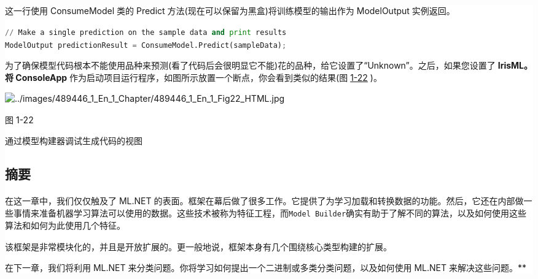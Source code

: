 这一行使用 ConsumeModel 类的 Predict 方法(现在可以保留为黑盒)将训练模型的输出作为 ModelOutput 实例返回。

```py
// Make a single prediction on the sample data and print results
ModelOutput predictionResult = ConsumeModel.Predict(sampleData);

```

为了确保模型代码根本不能使用品种来预测(看了代码后会很明显它不能)花的品种，给它设置了“Unknown”。之后，如果您设置了 **IrisML。将 ConsoleApp** 作为启动项目运行程序，如图所示放置一个断点，你会看到类似的结果(图 [1-22](#Fig22) )。

![../images/489446_1_En_1_Chapter/489446_1_En_1_Fig22_HTML.jpg](../images/489446_1_En_1_Chapter/489446_1_En_1_Fig22_HTML.jpg)

图 1-22

通过模型构建器调试生成代码的视图

## 摘要

在这一章中，我们仅仅触及了 ML.NET 的表面。框架在幕后做了很多工作。它提供了为学习加载和转换数据的功能。然后，它还在内部做一些事情来准备机器学习算法可以使用的数据。这些技术被称为特征工程，而`Model Builder`确实有助于了解不同的算法，以及如何使用这些算法和如何为此使用几个特征。

该框架是非常模块化的，并且是开放扩展的。更一般地说，框架本身有几个围绕核心类型构建的扩展。

在下一章，我们将利用 ML.NET 来分类问题。你将学习如何提出一个二进制或多类分类问题，以及如何使用 ML.NET 来解决这些问题。**